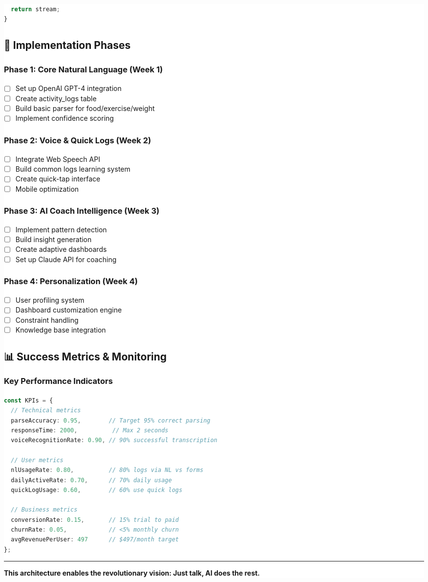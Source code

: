 ```javascript
  return stream;
}
```

## 🚀 Implementation Phases

### Phase 1: Core Natural Language (Week 1)
- [ ] Set up OpenAI GPT-4 integration
- [ ] Create activity_logs table
- [ ] Build basic parser for food/exercise/weight
- [ ] Implement confidence scoring

### Phase 2: Voice & Quick Logs (Week 2)
- [ ] Integrate Web Speech API
- [ ] Build common logs learning system
- [ ] Create quick-tap interface
- [ ] Mobile optimization

### Phase 3: AI Coach Intelligence (Week 3)
- [ ] Implement pattern detection
- [ ] Build insight generation
- [ ] Create adaptive dashboards
- [ ] Set up Claude API for coaching

### Phase 4: Personalization (Week 4)
- [ ] User profiling system
- [ ] Dashboard customization engine
- [ ] Constraint handling
- [ ] Knowledge base integration

## 📊 Success Metrics & Monitoring

### Key Performance Indicators
```typescript
const KPIs = {
  // Technical metrics
  parseAccuracy: 0.95,        // Target 95% correct parsing
  responseTime: 2000,          // Max 2 seconds
  voiceRecognitionRate: 0.90, // 90% successful transcription
  
  // User metrics  
  nlUsageRate: 0.80,          // 80% logs via NL vs forms
  dailyActiveRate: 0.70,      // 70% daily usage
  quickLogUsage: 0.60,        // 60% use quick logs
  
  // Business metrics
  conversionRate: 0.15,       // 15% trial to paid
  churnRate: 0.05,            // <5% monthly churn
  avgRevenuePerUser: 497      // $497/month target
};
```

---
**This architecture enables the revolutionary vision: Just talk, AI does the rest.**